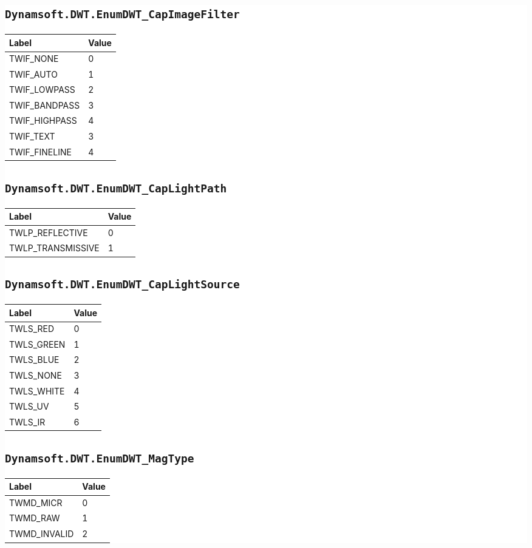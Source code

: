 ## `Dynamsoft.DWT.EnumDWT_CapImageFilter`

| Label | Value|
|:-|:-|
| TWIF_NONE | 0 |
| TWIF_AUTO | 1 |
| TWIF_LOWPASS | 2 |
| TWIF_BANDPASS | 3 |
| TWIF_HIGHPASS | 4 |
| TWIF_TEXT | 3 |
| TWIF_FINELINE | 4 |

## `Dynamsoft.DWT.EnumDWT_CapLightPath`

| Label | Value|
|:-|:-|
| TWLP_REFLECTIVE | 0 |
| TWLP_TRANSMISSIVE | 1 |

## `Dynamsoft.DWT.EnumDWT_CapLightSource`

| Label | Value|
|:-|:-|
| TWLS_RED | 0 |
| TWLS_GREEN | 1 |
| TWLS_BLUE | 2 |
| TWLS_NONE | 3 |
| TWLS_WHITE | 4 |
| TWLS_UV | 5 |
| TWLS_IR | 6 |

## `Dynamsoft.DWT.EnumDWT_MagType`

| Label | Value|
|:-|:-|
| TWMD_MICR | 0 |
| TWMD_RAW | 1 |
| TWMD_INVALID | 2 |
